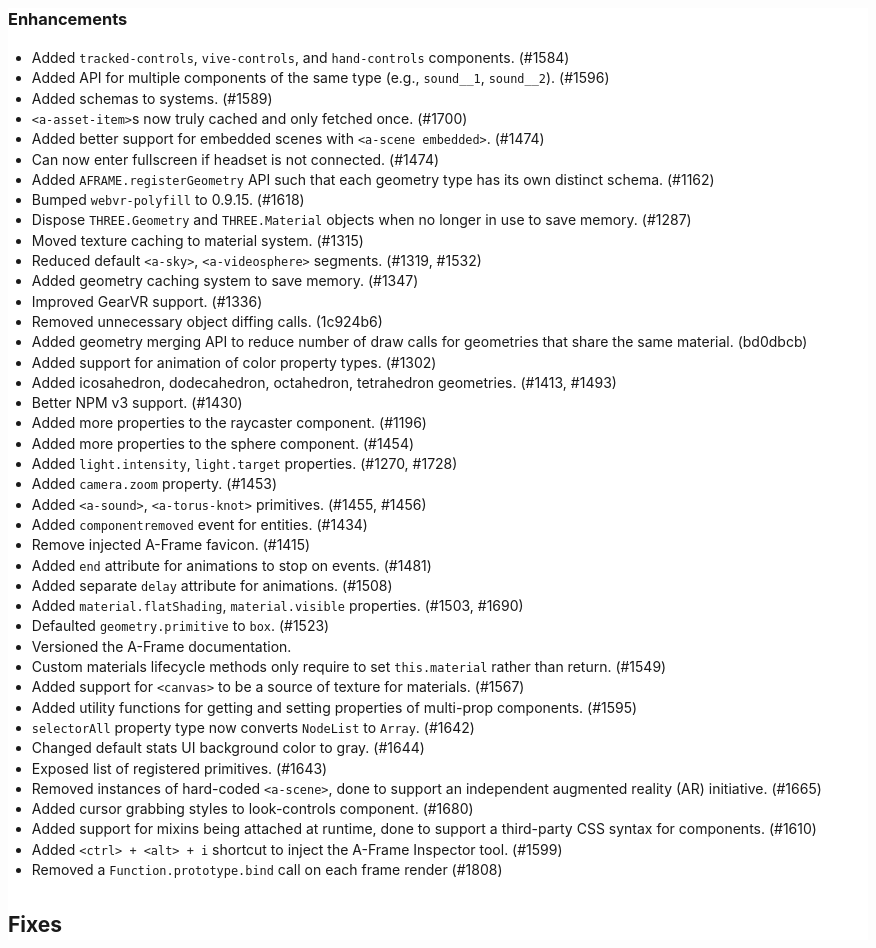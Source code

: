 ### Enhancements

- Added `tracked-controls`, `vive-controls`, and `hand-controls` components. (#1584)
- Added API for multiple components of the same type (e.g., `sound__1`, `sound__2`). (#1596)
- Added schemas to systems. (#1589)
- `<a-asset-item>`s now truly cached and only fetched once. (#1700)
- Added better support for embedded scenes with `<a-scene embedded>`. (#1474)
- Can now enter fullscreen if headset is not connected. (#1474)
- Added `AFRAME.registerGeometry` API such that each geometry type has its own distinct schema. (#1162)
- Bumped `webvr-polyfill` to 0.9.15. (#1618)
- Dispose `THREE.Geometry` and `THREE.Material` objects when no longer in use to save memory. (#1287)
- Moved texture caching to material system. (#1315)
- Reduced default `<a-sky>`, `<a-videosphere>` segments. (#1319, #1532)
- Added geometry caching system to save memory. (#1347)
- Improved GearVR support. (#1336)
- Removed unnecessary object diffing calls. (1c924b6)
- Added geometry merging API to reduce number of draw calls for geometries that share the same material. (bd0dbcb)
- Added support for animation of color property types. (#1302)
- Added icosahedron, dodecahedron, octahedron, tetrahedron geometries. (#1413, #1493)
- Better NPM v3 support. (#1430)
- Added more properties to the raycaster component. (#1196)
- Added more properties to the sphere component. (#1454)
- Added `light.intensity`, `light.target` properties. (#1270, #1728)
- Added `camera.zoom` property. (#1453)
- Added `<a-sound>`, `<a-torus-knot>` primitives. (#1455, #1456)
- Added `componentremoved` event for entities. (#1434)
- Remove injected A-Frame favicon. (#1415)
- Added `end` attribute for animations to stop on events. (#1481)
- Added separate `delay` attribute for animations. (#1508)
- Added `material.flatShading`, `material.visible` properties. (#1503, #1690)
- Defaulted `geometry.primitive` to `box`. (#1523)
- Versioned the A-Frame documentation.
- Custom materials lifecycle methods only require to set `this.material` rather than return. (#1549)
- Added support for `<canvas>` to be a source of texture for materials. (#1567)
- Added utility functions for getting and setting properties of multi-prop components. (#1595)
- `selectorAll` property type now converts `NodeList` to `Array`. (#1642)
- Changed default stats UI background color to gray. (#1644)
- Exposed list of registered primitives. (#1643)
- Removed instances of hard-coded `<a-scene>`, done to support an independent augmented reality (AR) initiative. (#1665)
- Added cursor grabbing styles to look-controls component. (#1680)
- Added support for mixins being attached at runtime, done to support a third-party CSS syntax for components. (#1610)
- Added `<ctrl> + <alt> + i` shortcut to inject the A-Frame Inspector tool. (#1599)
- Removed a `Function.prototype.bind` call on each frame render (#1808)

## Fixes
